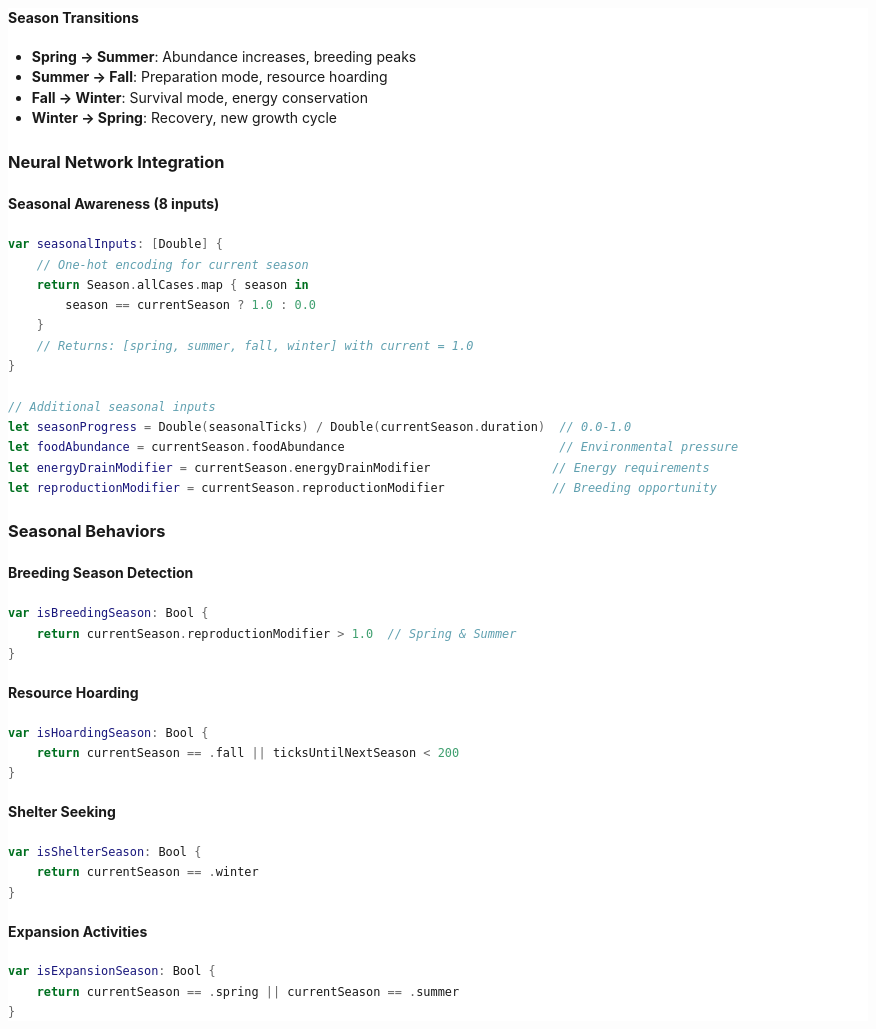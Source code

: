 #### Season Transitions
- **Spring → Summer**: Abundance increases, breeding peaks
- **Summer → Fall**: Preparation mode, resource hoarding
- **Fall → Winter**: Survival mode, energy conservation
- **Winter → Spring**: Recovery, new growth cycle

### Neural Network Integration

#### Seasonal Awareness (8 inputs)
```swift
var seasonalInputs: [Double] {
    // One-hot encoding for current season
    return Season.allCases.map { season in
        season == currentSeason ? 1.0 : 0.0
    }
    // Returns: [spring, summer, fall, winter] with current = 1.0
}

// Additional seasonal inputs
let seasonProgress = Double(seasonalTicks) / Double(currentSeason.duration)  // 0.0-1.0
let foodAbundance = currentSeason.foodAbundance                              // Environmental pressure
let energyDrainModifier = currentSeason.energyDrainModifier                 // Energy requirements
let reproductionModifier = currentSeason.reproductionModifier               // Breeding opportunity
```

### Seasonal Behaviors

#### Breeding Season Detection
```swift
var isBreedingSeason: Bool {
    return currentSeason.reproductionModifier > 1.0  // Spring & Summer
}
```

#### Resource Hoarding
```swift
var isHoardingSeason: Bool {
    return currentSeason == .fall || ticksUntilNextSeason < 200
}
```

#### Shelter Seeking
```swift
var isShelterSeason: Bool {
    return currentSeason == .winter
}
```

#### Expansion Activities
```swift
var isExpansionSeason: Bool {
    return currentSeason == .spring || currentSeason == .summer
}
```
